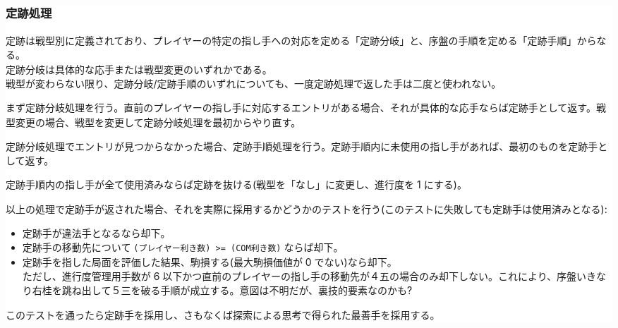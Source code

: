 ### 定跡処理

定跡は戦型別に定義されており、プレイヤーの特定の指し手への対応を定める「定跡分岐」と、序盤の手順を定める「定跡手順」からなる。  
定跡分岐は具体的な応手または戦型変更のいずれかである。  
戦型が変わらない限り、定跡分岐/定跡手順のいずれについても、一度定跡処理で返した手は二度と使われない。

まず定跡分岐処理を行う。直前のプレイヤーの指し手に対応するエントリがある場合、それが具体的な応手ならば定跡手として返す。戦型変更の場合、戦型を変更して定跡分岐処理を最初からやり直す。

定跡分岐処理でエントリが見つからなかった場合、定跡手順処理を行う。定跡手順内に未使用の指し手があれば、最初のものを定跡手として返す。

定跡手順内の指し手が全て使用済みならば定跡を抜ける(戦型を「なし」に変更し、進行度を 1 にする)。

以上の処理で定跡手が返された場合、それを実際に採用するかどうかのテストを行う(このテストに失敗しても定跡手は使用済みとなる):

* 定跡手が違法手となるなら却下。
* 定跡手の移動先について `(プレイヤー利き数) >= (COM利き数)` ならば却下。
* 定跡手を指した局面を評価した結果、駒損する(最大駒損価値が 0 でない)なら却下。  
  ただし、進行度管理用手数が 6 以下かつ直前のプレイヤーの指し手の移動先が４五の場合のみ却下しない。これにより、序盤いきなり右桂を跳ね出して５三を破る手順が成立する。意図は不明だが、裏技的要素なのかも?

このテストを通ったら定跡手を採用し、さもなくば探索による思考で得られた最善手を採用する。

